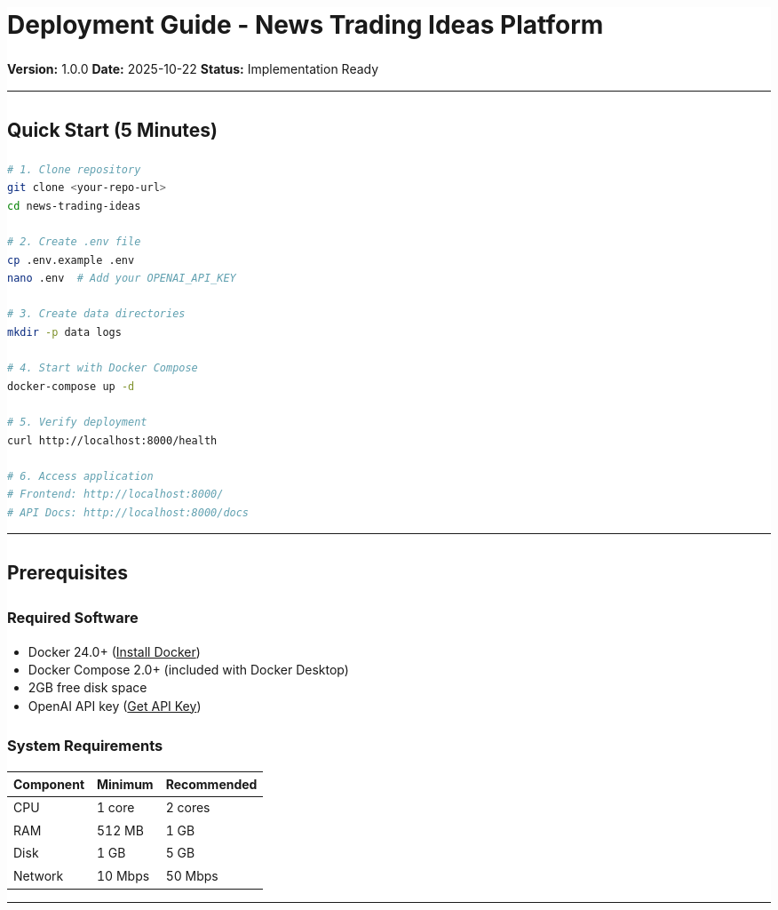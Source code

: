 # Deployment Guide - News Trading Ideas Platform

**Version:** 1.0.0
**Date:** 2025-10-22
**Status:** Implementation Ready

---

## Quick Start (5 Minutes)

```bash
# 1. Clone repository
git clone <your-repo-url>
cd news-trading-ideas

# 2. Create .env file
cp .env.example .env
nano .env  # Add your OPENAI_API_KEY

# 3. Create data directories
mkdir -p data logs

# 4. Start with Docker Compose
docker-compose up -d

# 5. Verify deployment
curl http://localhost:8000/health

# 6. Access application
# Frontend: http://localhost:8000/
# API Docs: http://localhost:8000/docs
```

---

## Prerequisites

### Required Software
- Docker 24.0+ ([Install Docker](https://docs.docker.com/get-docker/))
- Docker Compose 2.0+ (included with Docker Desktop)
- 2GB free disk space
- OpenAI API key ([Get API Key](https://platform.openai.com/api-keys))

### System Requirements

| Component | Minimum | Recommended |
|-----------|---------|-------------|
| CPU | 1 core | 2 cores |
| RAM | 512 MB | 1 GB |
| Disk | 1 GB | 5 GB |
| Network | 10 Mbps | 50 Mbps |

---